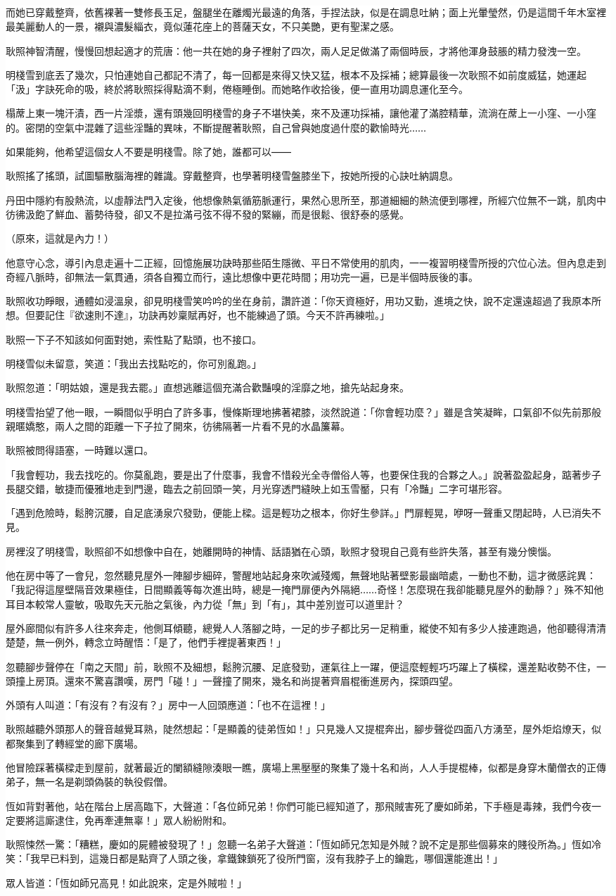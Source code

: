 而她已穿戴整齊，依舊裸著一雙修長玉足，盤腿坐在離燭光最遠的角落，手捏法訣，似是在調息吐納；面上光暈瑩然，仍是這間千年木室裡最美麗動人的一景，襯與濃髮緇衣，竟似蓮花座上的菩薩天女，不只美艷，更有聖潔之感。

耿照神智清醒，慢慢回想起適才的荒唐：他一共在她的身子裡射了四次，兩人足足做滿了兩個時辰，才將他渾身鼓脹的精力發洩一空。

明棧雪到底丟了幾次，只怕連她自己都記不清了，每一回都是來得又快又猛，根本不及採補；總算最後一次耿照不如前度威猛，她運起「汲」字訣死命的吸，終於將耿照採得點滴不剩，倦極睡倒。而她略作收拾後，便一直用功調息運化至今。

榻蓆上東一塊汗漬，西一片淫漿，還有頭幾回明棧雪的身子不堪快美，來不及運功採補，讓他灌了滿腔精華，流淌在蓆上一小窪、一小窪的。密閉的空氣中混雜了這些淫豔的異味，不斷提醒著耿照，自己曾與她度過什麼的歡愉時光……

如果能夠，他希望這個女人不要是明棧雪。除了她，誰都可以——

耿照搖了搖頭，試圖驅散腦海裡的雜識。穿戴整齊，也學著明棧雪盤膝坐下，按她所授的心訣吐納調息。

丹田中隱約有股熱流，以虛靜法門入定後，他想像熱氣循筋脈運行，果然心思所至，那道細細的熱流便到哪裡，所經穴位無不一跳，肌肉中彷彿汲飽了鮮血、蓄勢待發，卻又不是拉滿弓弦不得不發的緊繃，而是很鬆、很舒泰的感覺。

（原來，這就是內力！）

他意守心念，導引內息走遍十二正經，回憶施展功訣時那些陌生隱微、平日不常使用的肌肉，一一複習明棧雪所授的穴位心法。但內息走到奇經八脈時，卻無法一氣貫通，須各自獨立而行，遠比想像中更花時間；用功完一遍，已是半個時辰後的事。

耿照收功睜眼，通體如浸溫泉，卻見明棧雪笑吟吟的坐在身前，讚許道：「你天資極好，用功又勤，進境之快，說不定還遠超過了我原本所想。但要記住『欲速則不達』，功訣再妙稟賦再好，也不能練過了頭。今天不許再練啦。」

耿照一下子不知該如何面對她，索性點了點頭，也不接口。

明棧雪似未留意，笑道：「我出去找點吃的，你可別亂跑。」

耿照忽道：「明姑娘，還是我去罷。」直想逃離這個充滿合歡豔嗅的淫靡之地，搶先站起身來。

明棧雪抬望了他一眼，一瞬間似乎明白了許多事，慢條斯理地拂著裙膝，淡然說道：「你會輕功麼？」雖是含笑凝眸，口氣卻不似先前那般親暱嬌憨，兩人之間的距離一下子拉了開來，彷彿隔著一片看不見的水晶簾幕。

耿照被問得語塞，一時難以還口。

「我會輕功，我去找吃的。你莫亂跑，要是出了什麼事，我會不惜殺光全寺僧俗人等，也要保住我的合夥之人。」說著盈盈起身，踮著步子長腿交錯，敏捷而優雅地走到門邊，臨去之前回頭一笑，月光穿透門縫映上如玉雪靨，只有「冷豔」二字可堪形容。

「遇到危險時，鬆胯沉腰，自足底湧泉穴發勁，便能上樑。這是輕功之根本，你好生參詳。」門扉輕晃，咿呀一聲重又閉起時，人已消失不見。

房裡沒了明棧雪，耿照卻不如想像中自在，她離開時的神情、話語猶在心頭，耿照才發現自己竟有些許失落，甚至有幾分懊惱。

他在房中等了一會兒，忽然聽見屋外一陣腳步細碎，警醒地站起身來吹滅殘燭，無聲地貼著壁影最幽暗處，一動也不動，這才微感詫異：「我記得這屋壁隔音效果極佳，日間顯義等每次進出時，總是一掩門扉便內外隔絕……奇怪！怎麼現在我卻能聽見屋外的動靜？」殊不知他耳目本較常人靈敏，吸取先天元胎之氣後，內力從「無」到「有」，其中差別豈可以道里計？

屋外廊間似有許多人往來奔走，他側耳傾聽，總覺人人落腳之時，一足的步子都比另一足稍重，縱使不知有多少人接連跑過，他卻聽得清清楚楚，無一例外，轉念立時醒悟：「是了，他們手裡提著東西！」

忽聽腳步聲停在「南之天間」前，耿照不及細想，鬆胯沉腰、足底發勁，運氣往上一躍，便這麼輕輕巧巧躍上了橫樑，還差點收勢不住，一頭撞上房頂。還來不驚喜讚嘆，房門「碰！」一聲撞了開來，幾名和尚提著齊眉棍衝進房內，探頭四望。

外頭有人叫道：「有沒有？有沒有？」房中一人回頭應道：「也不在這裡！」

耿照越聽外頭那人的聲音越覺耳熟，陡然想起：「是顯義的徒弟恆如！」只見幾人又提棍奔出，腳步聲從四面八方湧至，屋外炬焰燎天，似都聚集到了轉經堂的廊下廣場。

他冒險踩著橫樑走到屋前，就著最近的闌額縫隙湊眼一瞧，廣場上黑壓壓的聚集了幾十名和尚，人人手提棍棒，似都是身穿木蘭僧衣的正傳弟子，無一名是剃頭偽裝的執役假僧。

恆如背對著他，站在階台上居高臨下，大聲道：「各位師兄弟！你們可能已經知道了，那飛賊害死了慶如師弟，下手極是毒辣，我們今夜一定要將這廝逮住，免再牽連無辜！」眾人紛紛附和。

耿照悚然一驚：「糟糕，慶如的屍體被發現了！」忽聽一名弟子大聲道：「恆如師兄怎知是外賊？說不定是那些個募來的賤役所為。」恆如冷笑：「我早已料到，這幾日都是點齊了人頭之後，拿鐵鍊鎖死了役所門窗，沒有我脖子上的鑰匙，哪個還能進出！」

眾人皆道：「恆如師兄高見！如此說來，定是外賊啦！」
